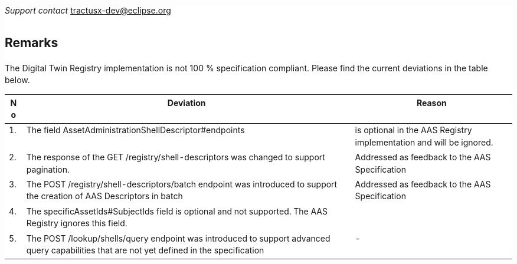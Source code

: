 *Support contact*	tractusx-dev@eclipse.org


## Remarks
The Digital Twin Registry implementation is not 100 % specification compliant. Please find the current deviations in the table below.

| No | Deviation |  Reason |
|---|---|---|
| 1. | The field AssetAdministrationShellDescriptor#endpoints |  is optional in the AAS Registry implementation and will be ignored. |
| 2. | The response of the GET /registry/shell-descriptors was changed to support pagination. | Addressed as feedback to the AAS Specification |
| 3. | The POST /registry/shell-descriptors/batch endpoint was introduced to support the creation of AAS Descriptors in batch | Addressed as feedback to the AAS Specification |
| 4. | The specificAssetIds#SubjectIds field is optional and not supported. The AAS Registry ignores this field. |  |
| 5. | The POST /lookup/shells/query endpoint was introduced to support advanced query capabilities that are not yet defined in the specification | - |
